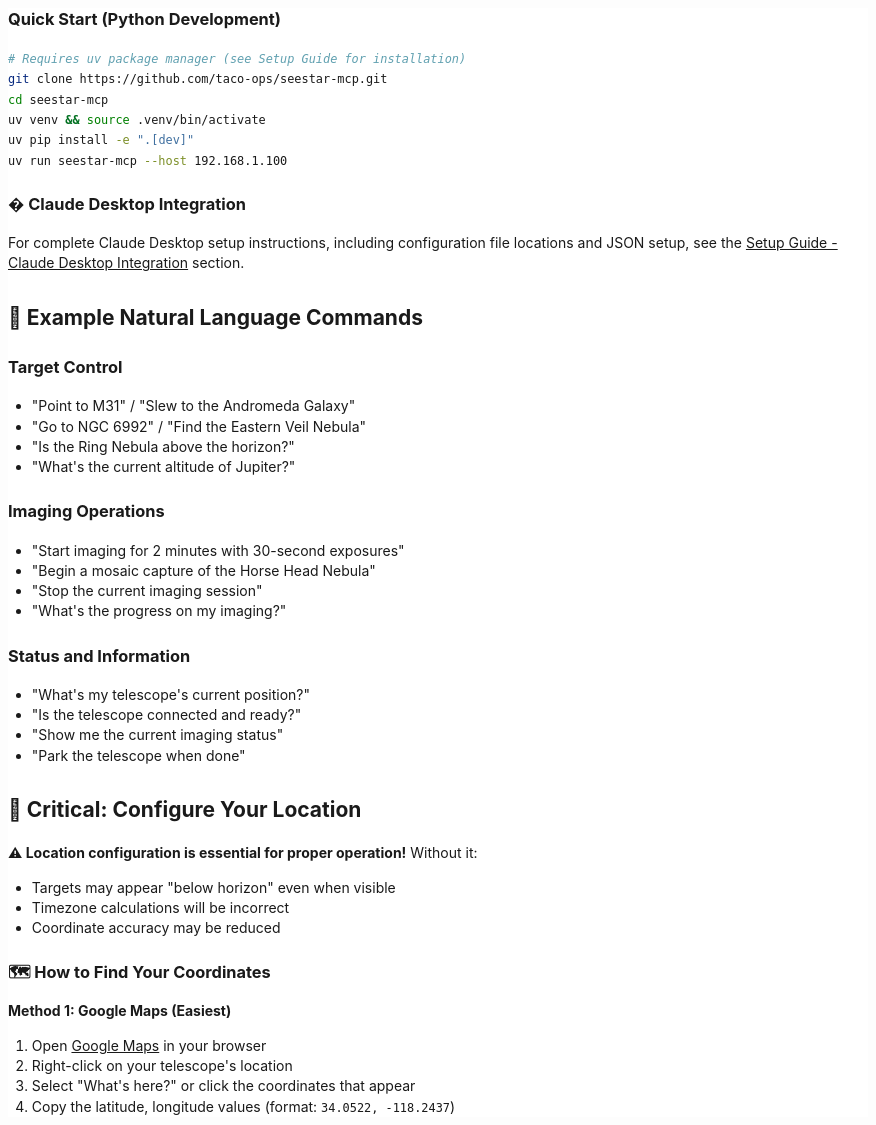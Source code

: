 ### Quick Start (Python Development)
```bash
# Requires uv package manager (see Setup Guide for installation)
git clone https://github.com/taco-ops/seestar-mcp.git
cd seestar-mcp
uv venv && source .venv/bin/activate
uv pip install -e ".[dev]"
uv run seestar-mcp --host 192.168.1.100
```

### � Claude Desktop Integration
For complete Claude Desktop setup instructions, including configuration file locations and JSON setup, see the [Setup Guide - Claude Desktop Integration](docs/SETUP.md#claude-desktop-integration) section.

## 🎯 Example Natural Language Commands

### Target Control
- "Point to M31" / "Slew to the Andromeda Galaxy"
- "Go to NGC 6992" / "Find the Eastern Veil Nebula"
- "Is the Ring Nebula above the horizon?"
- "What's the current altitude of Jupiter?"

### Imaging Operations
- "Start imaging for 2 minutes with 30-second exposures"
- "Begin a mosaic capture of the Horse Head Nebula"
- "Stop the current imaging session"
- "What's the progress on my imaging?"

### Status and Information
- "What's my telescope's current position?"
- "Is the telescope connected and ready?"
- "Show me the current imaging status"
- "Park the telescope when done"

## 📍 Critical: Configure Your Location

**⚠️ Location configuration is essential for proper operation!** Without it:
- Targets may appear "below horizon" even when visible
- Timezone calculations will be incorrect
- Coordinate accuracy may be reduced

### 🗺️ How to Find Your Coordinates

**Method 1: Google Maps (Easiest)**
1. Open [Google Maps](https://maps.google.com) in your browser
2. Right-click on your telescope's location
3. Select "What's here?" or click the coordinates that appear
4. Copy the latitude, longitude values (format: `34.0522, -118.2437`)
